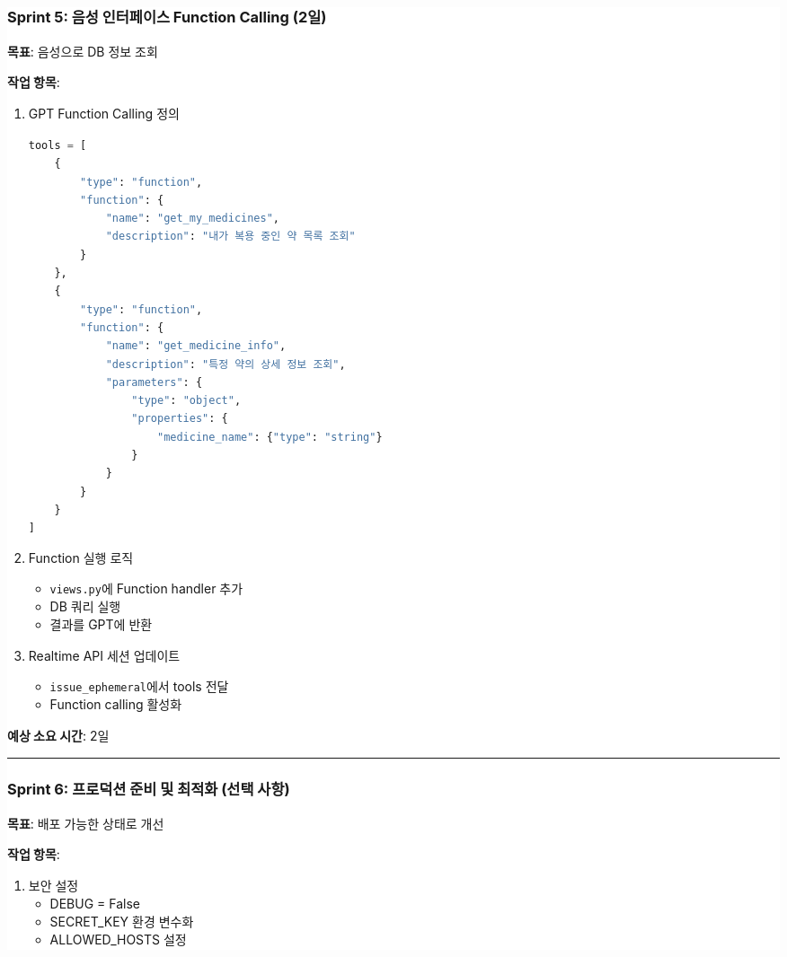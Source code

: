 
### Sprint 5: 음성 인터페이스 Function Calling (2일)

**목표**: 음성으로 DB 정보 조회

**작업 항목**:
1. GPT Function Calling 정의
   ```python
   tools = [
       {
           "type": "function",
           "function": {
               "name": "get_my_medicines",
               "description": "내가 복용 중인 약 목록 조회"
           }
       },
       {
           "type": "function",
           "function": {
               "name": "get_medicine_info",
               "description": "특정 약의 상세 정보 조회",
               "parameters": {
                   "type": "object",
                   "properties": {
                       "medicine_name": {"type": "string"}
                   }
               }
           }
       }
   ]
   ```

2. Function 실행 로직
   - `views.py`에 Function handler 추가
   - DB 쿼리 실행
   - 결과를 GPT에 반환

3. Realtime API 세션 업데이트
   - `issue_ephemeral`에서 tools 전달
   - Function calling 활성화

**예상 소요 시간**: 2일

---

### Sprint 6: 프로덕션 준비 및 최적화 (선택 사항)

**목표**: 배포 가능한 상태로 개선

**작업 항목**:
1. 보안 설정
   - DEBUG = False
   - SECRET_KEY 환경 변수화
   - ALLOWED_HOSTS 설정
